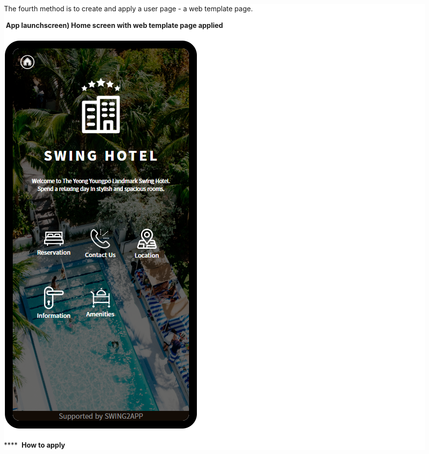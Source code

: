 The fourth method is to create and apply a user page - a web template page.

<img src="https://files.gitbook.com/v0/b/gitbook-x-prod.appspot.com/o/spaces%2Fy6EfxfjJ6wzTyBtue1Kt%2Fuploads%2FPrhIVCMdoxO4wv7cJjv9%2Fimage%20(1).png?alt=media&#x26;token=84bacc38-89c7-4362-9d28-03271721b37d" alt="" data-size="line"> **App launchscreen) Home screen with web template page applied**

![](../../../.gitbook/assets/템플릿.PNG)

&#x20;**** <img src="https://files.gitbook.com/v0/b/gitbook-x-prod.appspot.com/o/spaces%2Fy6EfxfjJ6wzTyBtue1Kt%2Fuploads%2FPrhIVCMdoxO4wv7cJjv9%2Fimage%20(1).png?alt=media&#x26;token=84bacc38-89c7-4362-9d28-03271721b37d" alt="" data-size="line"> **How to apply**
